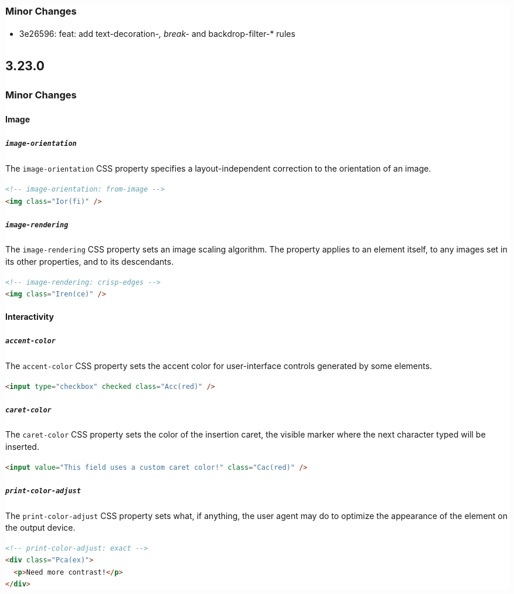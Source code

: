 ### Minor Changes

-   3e26596: feat: add text-decoration-_, break-_ and backdrop-filter-\* rules

## 3.23.0

### Minor Changes

#### Image

##### `image-orientation`

The `image-orientation` CSS property specifies a layout-independent correction to the orientation of an image.

```html
<!-- image-orientation: from-image -->
<img class="Ior(fi)" />
```

##### `image-rendering`

The `image-rendering` CSS property sets an image scaling algorithm. The property applies to an element itself, to any images set in its other properties, and to its descendants.

```html
<!-- image-rendering: crisp-edges -->
<img class="Iren(ce)" />
```

#### Interactivity

##### `accent-color`

The `accent-color` CSS property sets the accent color for user-interface controls generated by some elements.

```html
<input type="checkbox" checked class="Acc(red)" />
```

##### `caret-color`

The `caret-color` CSS property sets the color of the insertion caret, the visible marker where the next character typed will be inserted.

```html
<input value="This field uses a custom caret color!" class="Cac(red)" />
```

##### `print-color-adjust`

The `print-color-adjust` CSS property sets what, if anything, the user agent may do to optimize the appearance of the element on the output device.

```html
<!-- print-color-adjust: exact -->
<div class="Pca(ex)">
  <p>Need more contrast!</p>
</div>
```
